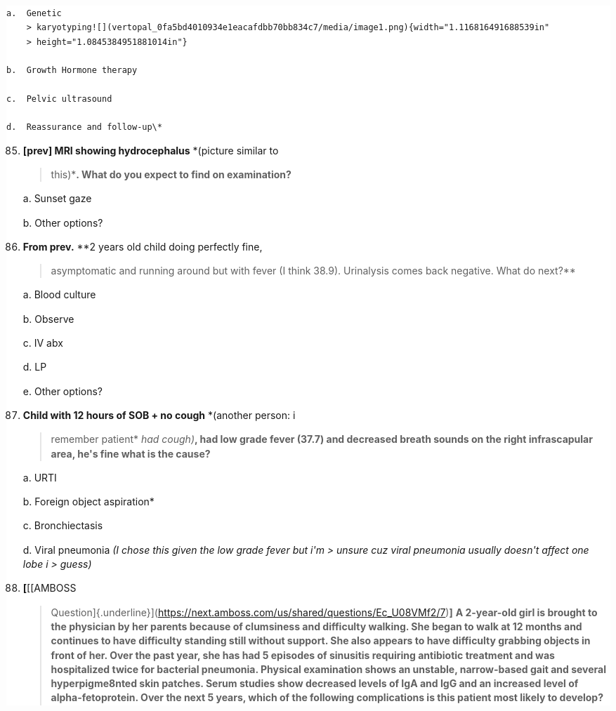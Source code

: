     a.  Genetic
        > karyotyping![](vertopal_0fa5bd4010934e1eacafdbb70bb834c7/media/image1.png){width="1.116816491688539in"
        > height="1.0845384951881014in"}

    b.  Growth Hormone therapy

    c.  Pelvic ultrasound

    d.  Reassurance and follow-up\*

85. **\[prev\] MRI showing hydrocephalus** *(picture similar to
    > this)***. What do you expect to find on examination?**

    a.  Sunset gaze

    b.  Other options?

86. **From prev.** **2 years old child doing perfectly fine,
    > asymptomatic and running around but with fever (I think 38.9).
    > Urinalysis comes back negative. What do next?**

    a.  Blood culture

    b.  Observe

    c.  IV abx

    d.  LP

    e.  Other options?

87. **Child with 12 hours of SOB + no cough** *(another person: i
    > remember patient* *had cough)***, had low grade fever (37.7) and
    > decreased breath sounds on the right infrascapular area, he's fine
    > what is the cause?**

    a.  URTI

    b.  Foreign object aspiration\*

    c.  Bronchiectasis

    d.  Viral pneumonia *(I chose this given the low grade fever but i'm
        > unsure cuz viral pneumonia usually doesn't affect one lobe i
        > guess)*

88. **\[**[[AMBOSS
    > Question]{.underline}](https://next.amboss.com/us/shared/questions/Ec_U08VMf2/7)**\]**
    > **A 2-year-old girl is brought to the physician by her parents
    > because of clumsiness and difficulty walking. She began to walk at
    > 12 months and continues to have difficulty standing still without
    > support. She also appears to have difficulty grabbing objects in
    > front of her. Over the past year, she has had 5 episodes of
    > sinusitis requiring antibiotic treatment and was hospitalized
    > twice for bacterial pneumonia. Physical examination shows an
    > unstable, narrow-based gait and several hyperpigme8nted skin
    > patches. Serum studies show decreased levels of IgA and IgG and an
    > increased level of alpha-fetoprotein. Over the next 5 years, which
    > of the following complications is this patient most likely to
    > develop?**
